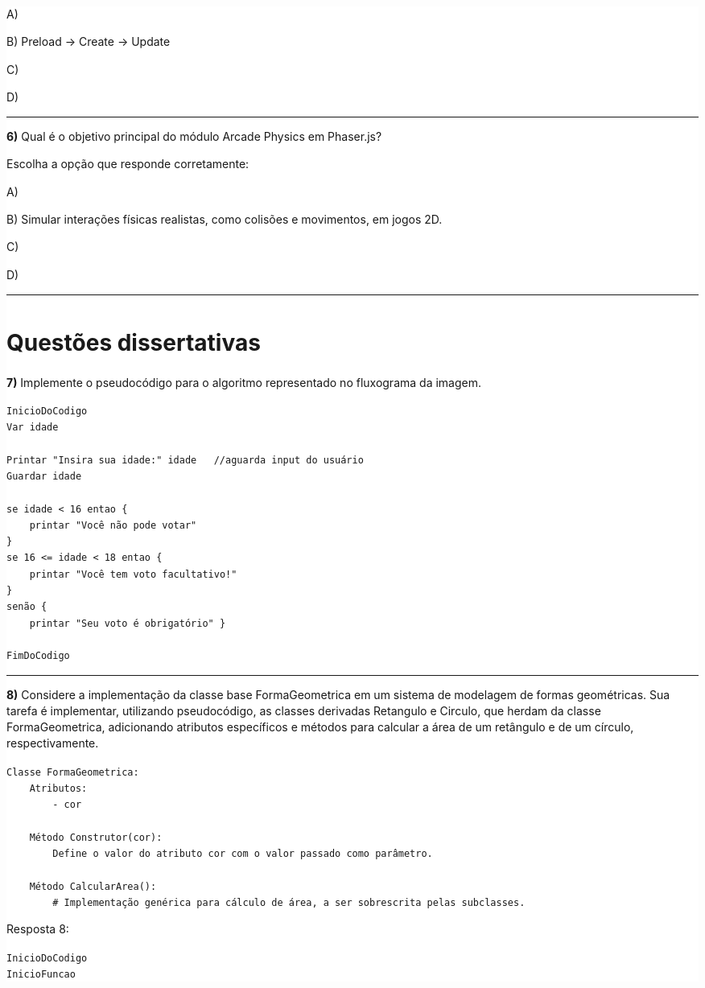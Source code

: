A) 

B) Preload -> Create -> Update

C)

D) 
______

**6)** Qual é o objetivo principal do módulo Arcade Physics em Phaser.js?

Escolha a opção que responde corretamente:

A) 

B) Simular interações físicas realistas, como colisões e movimentos, em jogos 2D.

C) 

D) 

______

# Questões dissertativas

**7)** Implemente o pseudocódigo para o algoritmo representado no fluxograma da imagem.

```
InicioDoCodigo
Var idade 

Printar "Insira sua idade:" idade   //aguarda input do usuário
Guardar idade

se idade < 16 entao {
    printar "Você não pode votar"
}
se 16 <= idade < 18 entao {
    printar "Você tem voto facultativo!"
}
senão {
    printar "Seu voto é obrigatório" }

FimDoCodigo

```

______

**8)** Considere a implementação da classe base FormaGeometrica em um sistema de modelagem de formas geométricas. Sua tarefa é implementar, utilizando pseudocódigo, as classes derivadas Retangulo e Circulo, que herdam da classe FormaGeometrica, adicionando atributos específicos e métodos para calcular a área de um retângulo e de um círculo, respectivamente.

```
Classe FormaGeometrica:
    Atributos:
        - cor

    Método Construtor(cor):
        Define o valor do atributo cor com o valor passado como parâmetro.

    Método CalcularArea():
        # Implementação genérica para cálculo de área, a ser sobrescrita pelas subclasses.

```
Resposta 8: 
```
InicioDoCodigo
InicioFuncao
```